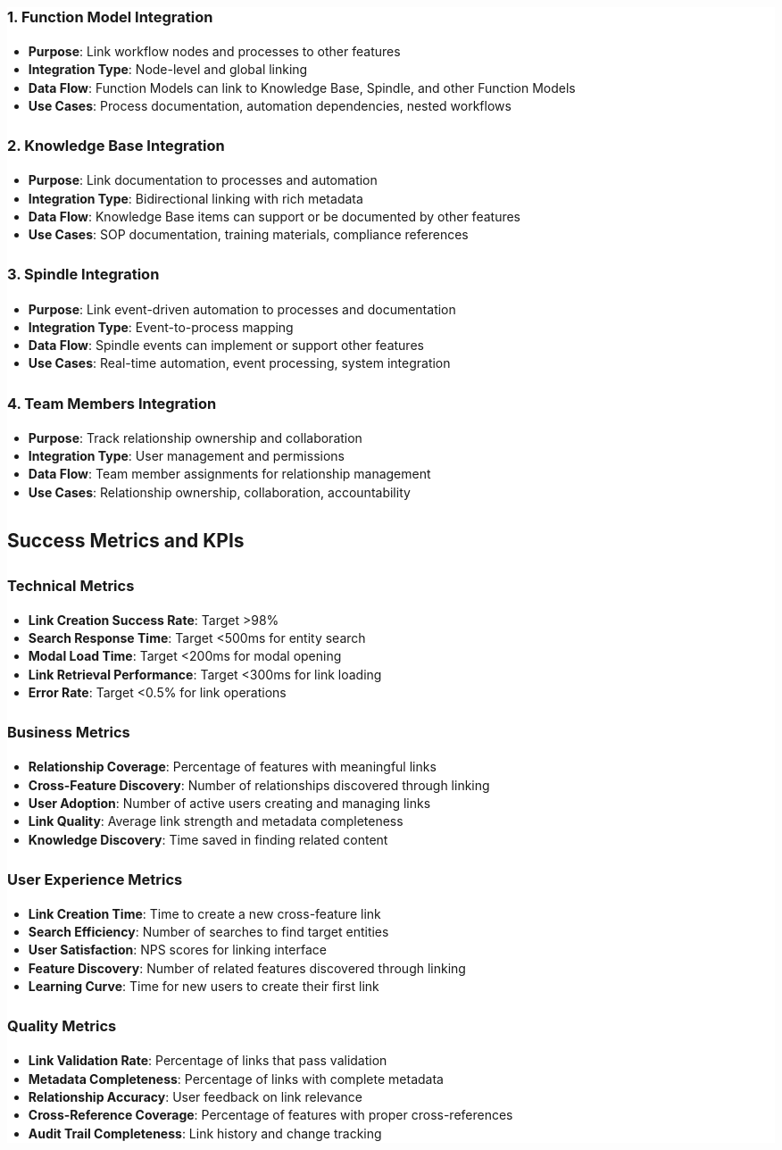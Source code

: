 ### 1. **Function Model Integration**
- **Purpose**: Link workflow nodes and processes to other features
- **Integration Type**: Node-level and global linking
- **Data Flow**: Function Models can link to Knowledge Base, Spindle, and other Function Models
- **Use Cases**: Process documentation, automation dependencies, nested workflows

### 2. **Knowledge Base Integration**
- **Purpose**: Link documentation to processes and automation
- **Integration Type**: Bidirectional linking with rich metadata
- **Data Flow**: Knowledge Base items can support or be documented by other features
- **Use Cases**: SOP documentation, training materials, compliance references

### 3. **Spindle Integration**
- **Purpose**: Link event-driven automation to processes and documentation
- **Integration Type**: Event-to-process mapping
- **Data Flow**: Spindle events can implement or support other features
- **Use Cases**: Real-time automation, event processing, system integration

### 4. **Team Members Integration**
- **Purpose**: Track relationship ownership and collaboration
- **Integration Type**: User management and permissions
- **Data Flow**: Team member assignments for relationship management
- **Use Cases**: Relationship ownership, collaboration, accountability

## Success Metrics and KPIs

### Technical Metrics
- **Link Creation Success Rate**: Target >98%
- **Search Response Time**: Target <500ms for entity search
- **Modal Load Time**: Target <200ms for modal opening
- **Link Retrieval Performance**: Target <300ms for link loading
- **Error Rate**: Target <0.5% for link operations

### Business Metrics
- **Relationship Coverage**: Percentage of features with meaningful links
- **Cross-Feature Discovery**: Number of relationships discovered through linking
- **User Adoption**: Number of active users creating and managing links
- **Link Quality**: Average link strength and metadata completeness
- **Knowledge Discovery**: Time saved in finding related content

### User Experience Metrics
- **Link Creation Time**: Time to create a new cross-feature link
- **Search Efficiency**: Number of searches to find target entities
- **User Satisfaction**: NPS scores for linking interface
- **Feature Discovery**: Number of related features discovered through linking
- **Learning Curve**: Time for new users to create their first link

### Quality Metrics
- **Link Validation Rate**: Percentage of links that pass validation
- **Metadata Completeness**: Percentage of links with complete metadata
- **Relationship Accuracy**: User feedback on link relevance
- **Cross-Reference Coverage**: Percentage of features with proper cross-references
- **Audit Trail Completeness**: Link history and change tracking
